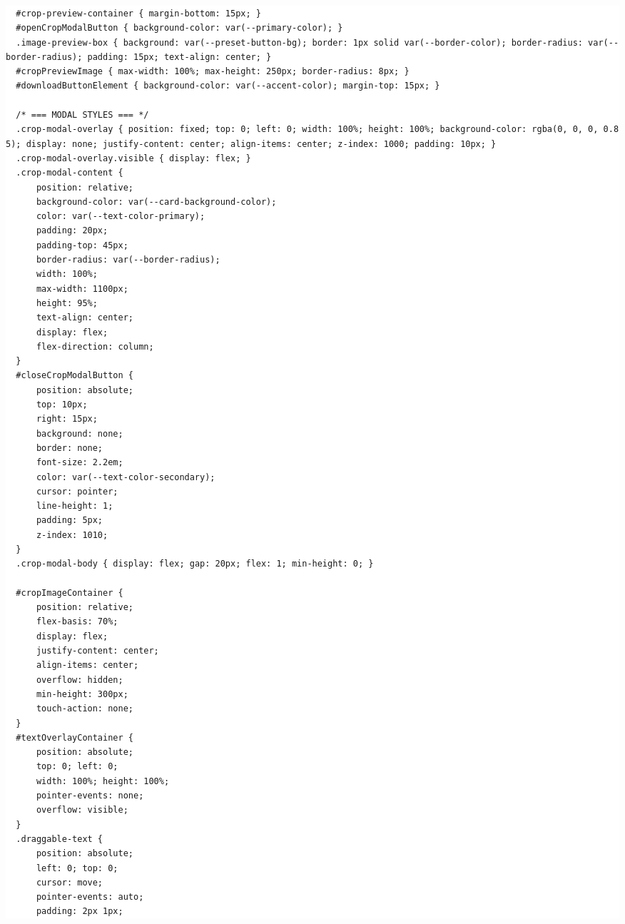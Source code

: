       #crop-preview-container { margin-bottom: 15px; }
      #openCropModalButton { background-color: var(--primary-color); }
      .image-preview-box { background: var(--preset-button-bg); border: 1px solid var(--border-color); border-radius: var(--border-radius); padding: 15px; text-align: center; }
      #cropPreviewImage { max-width: 100%; max-height: 250px; border-radius: 8px; }
      #downloadButtonElement { background-color: var(--accent-color); margin-top: 15px; }

      /* === MODAL STYLES === */
      .crop-modal-overlay { position: fixed; top: 0; left: 0; width: 100%; height: 100%; background-color: rgba(0, 0, 0, 0.85); display: none; justify-content: center; align-items: center; z-index: 1000; padding: 10px; }
      .crop-modal-overlay.visible { display: flex; }
      .crop-modal-content {
          position: relative;
          background-color: var(--card-background-color);
          color: var(--text-color-primary);
          padding: 20px;
          padding-top: 45px;
          border-radius: var(--border-radius);
          width: 100%;
          max-width: 1100px;
          height: 95%;
          text-align: center;
          display: flex;
          flex-direction: column;
      }
      #closeCropModalButton {
          position: absolute;
          top: 10px;
          right: 15px;
          background: none;
          border: none;
          font-size: 2.2em;
          color: var(--text-color-secondary);
          cursor: pointer;
          line-height: 1;
          padding: 5px;
          z-index: 1010;
      }
      .crop-modal-body { display: flex; gap: 20px; flex: 1; min-height: 0; }
      
      #cropImageContainer {
          position: relative;
          flex-basis: 70%;
          display: flex;
          justify-content: center;
          align-items: center;
          overflow: hidden;
          min-height: 300px;
          touch-action: none;
      }
      #textOverlayContainer {
          position: absolute;
          top: 0; left: 0;
          width: 100%; height: 100%;
          pointer-events: none;
          overflow: visible;
      }
      .draggable-text {
          position: absolute;
          left: 0; top: 0;
          cursor: move;
          pointer-events: auto;
          padding: 2px 1px;
